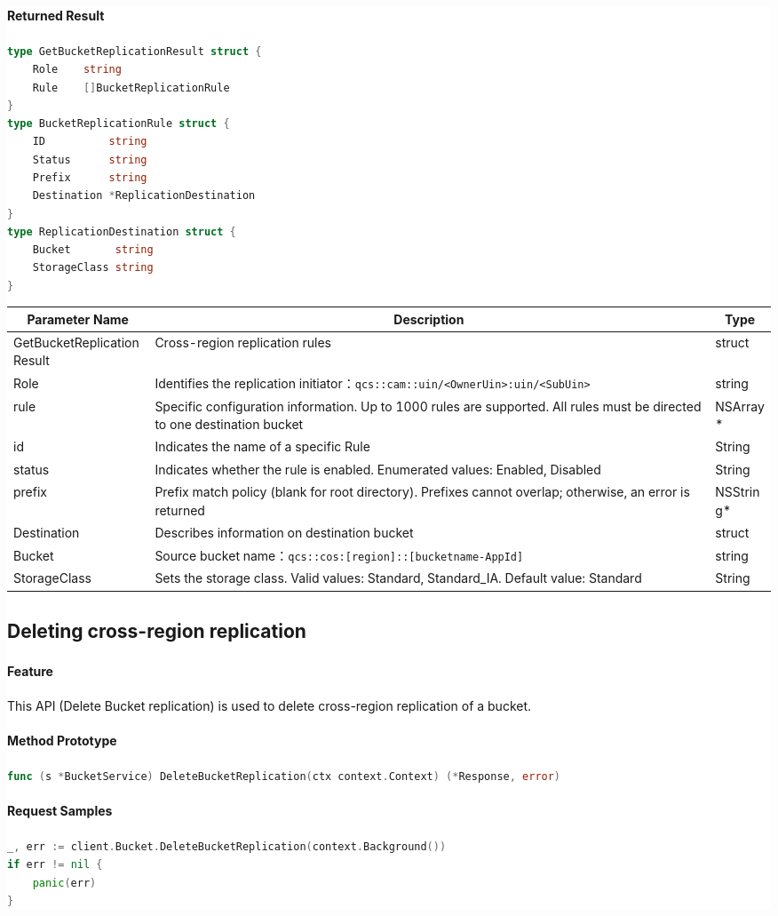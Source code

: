 #### Returned Result
```go
type GetBucketReplicationResult struct {
	Role    string
	Rule    []BucketReplicationRule
}
type BucketReplicationRule struct {
	ID          string
	Status      string
	Prefix      string
	Destination *ReplicationDestination
}
type ReplicationDestination struct {
	Bucket       string
	StorageClass string
}
```
| Parameter Name | Description | Type |
| ----| ---- | ---- |
| GetBucketReplicationResult  | Cross-region replication rules | struct                         |
| Role | Identifies the replication initiator：`qcs::cam::uin/<OwnerUin>:uin/<SubUin>`  | string |
| rule | Specific configuration information. Up to 1000 rules are supported. All rules must be directed to one destination bucket | NSArray *|
| id | Indicates the name of a specific Rule | String |
| status | Indicates whether the rule is enabled. Enumerated values: Enabled, Disabled | String |
| prefix | Prefix match policy (blank for root directory). Prefixes cannot overlap; otherwise, an error is returned | NSString* |
| Destination |  Describes information on destination bucket | struct |
| Bucket | Source bucket name：`qcs::cos:[region]::[bucketname-AppId]`  | string | 
| StorageClass |Sets the storage class. Valid values: Standard, Standard_IA. Default value: Standard | String | No |


## Deleting cross-region replication

#### Feature

This API (Delete Bucket replication) is used to delete cross-region replication of a bucket.

#### Method Prototype
```go
func (s *BucketService) DeleteBucketReplication(ctx context.Context) (*Response, error)
```

#### Request Samples
[//]: # (.cssg-snippet-delete-bucket-replication)
```go
_, err := client.Bucket.DeleteBucketReplication(context.Background())
if err != nil {
    panic(err)
}
```



[//]: # (.cssg-snippet-put-bucket-cors)
[//]: # (.cssg-snippet-get-bucket-cors)
[//]: # (.cssg-snippet-delete-bucket-cors)
[//]: # (.cssg-snippet-put-bucket-lifecycle)
[//]: # (.cssg-snippet-get-bucket-lifecycle)
[//]: # (.cssg-snippet-delete-bucket-lifecycle)
[//]: # (.cssg-snippet-put-bucket-versioning)
[//]: # (.cssg-snippet-get-bucket-versioning)
[//]: # (.cssg-snippet-put-bucket-replication)
[//]: # (.cssg-snippet-get-bucket-replication)